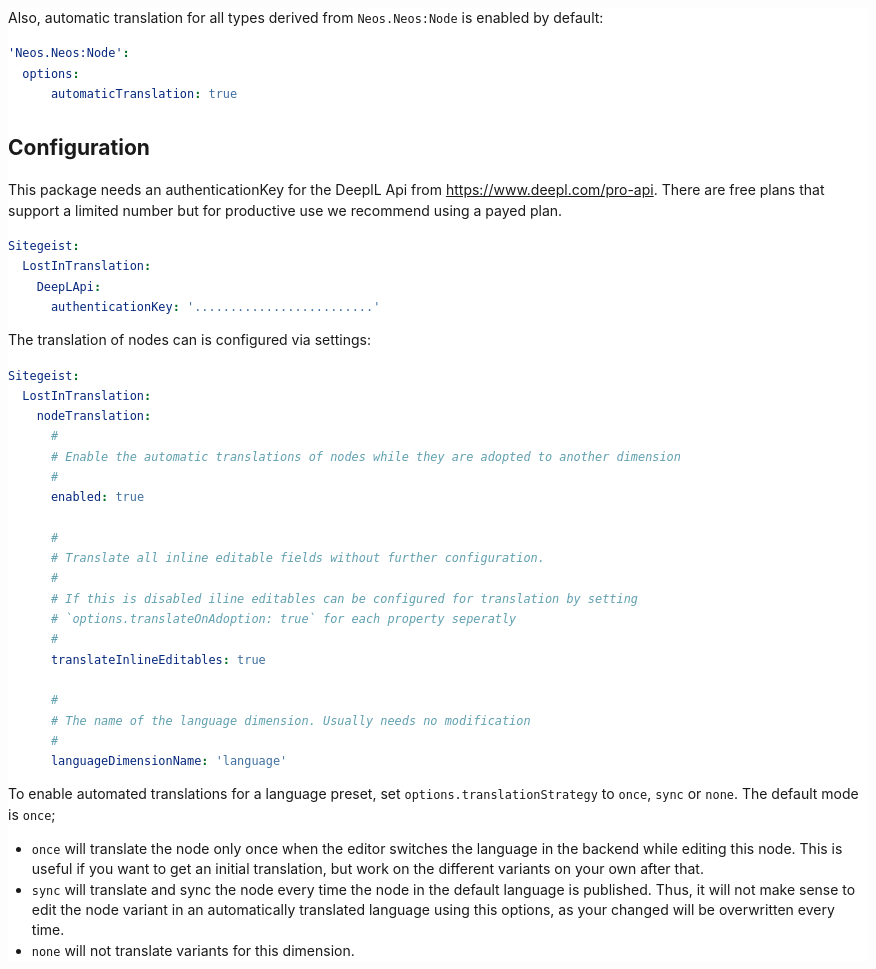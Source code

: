 Also, automatic translation for all types derived from `Neos.Neos:Node` is enabled by default:

```yaml
'Neos.Neos:Node':
  options:
      automaticTranslation: true
```

## Configuration

This package needs an authenticationKey for the DeeplL Api from https://www.deepl.com/pro-api.
There are free plans that support a limited number but for productive use we recommend using a payed plan.

```yaml
Sitegeist:
  LostInTranslation:
    DeepLApi:
      authenticationKey: '.........................'
```

The translation of nodes can is configured via settings:

```yaml
Sitegeist:
  LostInTranslation:
    nodeTranslation:
      #
      # Enable the automatic translations of nodes while they are adopted to another dimension
      #
      enabled: true

      #
      # Translate all inline editable fields without further configuration.
      #
      # If this is disabled iline editables can be configured for translation by setting
      # `options.translateOnAdoption: true` for each property seperatly
      #
      translateInlineEditables: true

      #
      # The name of the language dimension. Usually needs no modification
      #
      languageDimensionName: 'language'
```

To enable automated translations for a language preset, set `options.translationStrategy` to  `once`, `sync` or `none`.
The default mode is `once`;

* `once` will translate the node only once when the editor switches the language in the backend while editing this node. This is useful if you want to get an initial translation, but work on the different variants on your own after that.
* `sync` will translate and sync the node every time the node in the default language is published. Thus, it will not make sense to edit the node variant in an automatically translated language using this options, as your changed will be overwritten every time.
* `none` will not translate variants for this dimension.

